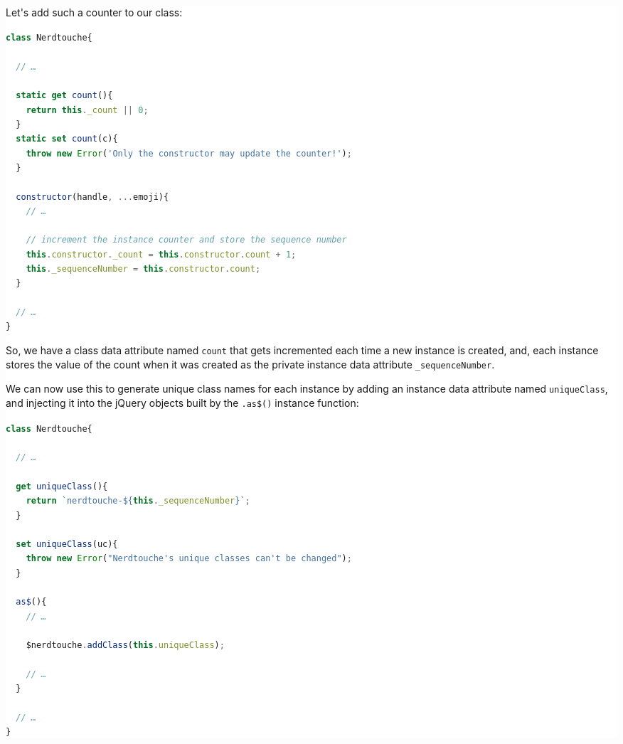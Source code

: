 Let's add such a counter to our class:

```js
class Nerdtouche{

  // …

  static get count(){
    return this._count || 0;
  }
  static set count(c){
    throw new Error('Only the constructor may update the counter!');
  }
  
  constructor(handle, ...emoji){
    // …
    
    // increment the instance counter and store the sequence number
    this.constructor._count = this.constructor.count + 1;
    this._sequenceNumber = this.constructor.count;
  }
  
  // …
}
```

So, we have a class data attribute named `count` that gets incremented each time a new instance is created, and, each instance stores the value of the count when it was created as the private instance data attribute `_sequenceNumber`.

We can now use this to generate unique class names for each instance by adding an instance data attribute named `uniqueClass`, and injecting it into the jQuery objects built by the `.as$()` instance function:

```js
class Nerdtouche{

  // …

  get uniqueClass(){
    return `nerdtouche-${this._sequenceNumber}`;
  }
	
  set uniqueClass(uc){
    throw new Error("Nerdtouche's unique classes can't be changed");
  }
  
  as$(){
    // …
	
	$nerdtouche.addClass(this.uniqueClass);
	
	// …
  }
  
  // …
}
```
